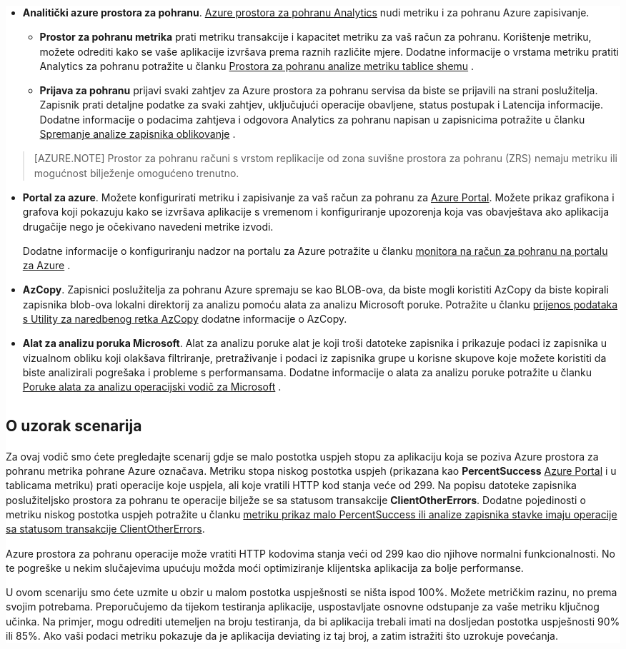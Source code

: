 - **Analitički azure prostora za pohranu**. [Azure prostora za pohranu Analytics](http://msdn.microsoft.com/library/azure/hh343270.aspx) nudi metriku i za pohranu Azure zapisivanje.
    - **Prostor za pohranu metrika** prati metriku transakcije i kapacitet metriku za vaš račun za pohranu. Korištenje metriku, možete odrediti kako se vaše aplikacije izvršava prema raznih različite mjere. Dodatne informacije o vrstama metriku pratiti Analytics za pohranu potražite u članku [Prostora za pohranu analize metriku tablice shemu](http://msdn.microsoft.com/library/azure/hh343264.aspx) .

    - **Prijava za pohranu** prijavi svaki zahtjev za Azure prostora za pohranu servisa da biste se prijavili na strani poslužitelja. Zapisnik prati detaljne podatke za svaki zahtjev, uključujući operacije obavljene, status postupak i Latencija informacije. Dodatne informacije o podacima zahtjeva i odgovora Analytics za pohranu napisan u zapisnicima potražite u članku [Spremanje analize zapisnika oblikovanje](http://msdn.microsoft.com/library/azure/hh343259.aspx) .

> [AZURE.NOTE] Prostor za pohranu računi s vrstom replikacije od zona suvišne prostora za pohranu (ZRS) nemaju metriku ili mogućnost bilježenje omogućeno trenutno. 

- **Portal za azure**. Možete konfigurirati metriku i zapisivanje za vaš račun za pohranu za [Azure Portal](https://portal.azure.com). Možete prikaz grafikona i grafova koji pokazuju kako se izvršava aplikacije s vremenom i konfiguriranje upozorenja koja vas obavještava ako aplikacija drugačije nego je očekivano navedeni metrike izvodi.

    Dodatne informacije o konfiguriranju nadzor na portalu za Azure potražite u članku [monitora na račun za pohranu na portalu za Azure](storage-monitor-storage-account.md) .

- **AzCopy**. Zapisnici poslužitelja za pohranu Azure spremaju se kao BLOB-ova, da biste mogli koristiti AzCopy da biste kopirali zapisnika blob-ova lokalni direktorij za analizu pomoću alata za analizu Microsoft poruke. Potražite u članku [prijenos podataka s Utility za naredbenog retka AzCopy](storage-use-azcopy.md) dodatne informacije o AzCopy.

- **Alat za analizu poruka Microsoft**. Alat za analizu poruke alat je koji troši datoteke zapisnika i prikazuje podaci iz zapisnika u vizualnom obliku koji olakšava filtriranje, pretraživanje i podaci iz zapisnika grupe u korisne skupove koje možete koristiti da biste analizirali pogrešaka i probleme s performansama. Dodatne informacije o alata za analizu poruke potražite u članku [Poruke alata za analizu operacijski vodič za Microsoft](http://technet.microsoft.com/library/jj649776.aspx) .

## <a name="about-the-sample-scenario"></a>O uzorak scenarija

Za ovaj vodič smo ćete pregledajte scenarij gdje se malo postotka uspjeh stopu za aplikaciju koja se poziva Azure prostora za pohranu metrika pohrane Azure označava. Metriku stopa niskog postotka uspjeh (prikazana kao **PercentSuccess** [Azure Portal](https://portal.azure.com) i u tablicama metriku) prati operacije koje uspjela, ali koje vratili HTTP kod stanja veće od 299. Na popisu datoteke zapisnika poslužiteljsko prostora za pohranu te operacije bilježe se sa statusom transakcije **ClientOtherErrors**. Dodatne pojedinosti o metriku niskog postotka uspjeh potražite u članku [metriku prikaz malo PercentSuccess ili analize zapisnika stavke imaju operacije sa statusom transakcije ClientOtherErrors](storage-monitoring-diagnosing-troubleshooting.md#metrics-show-low-percent-success).

Azure prostora za pohranu operacije može vratiti HTTP kodovima stanja veći od 299 kao dio njihove normalni funkcionalnosti. No te pogreške u nekim slučajevima upućuju možda moći optimiziranje klijentska aplikacija za bolje performanse.

U ovom scenariju smo ćete uzmite u obzir u malom postotka uspješnosti se ništa ispod 100%. Možete metričkim razinu, no prema svojim potrebama. Preporučujemo da tijekom testiranja aplikacije, uspostavljate osnovne odstupanje za vaše metriku ključnog učinka. Na primjer, mogu odrediti utemeljen na broju testiranja, da bi aplikacija trebali imati na dosljedan postotka uspješnosti 90% ili 85%. Ako vaši podaci metriku pokazuje da je aplikacija deviating iz taj broj, a zatim istražiti što uzrokuje povećanja.
